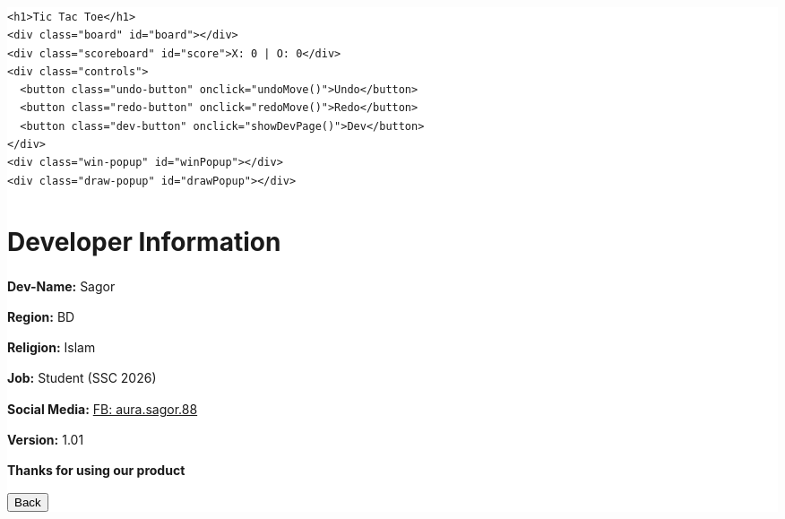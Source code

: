     <h1>Tic Tac Toe</h1>
    <div class="board" id="board"></div>
    <div class="scoreboard" id="score">X: 0 | O: 0</div>
    <div class="controls">
      <button class="undo-button" onclick="undoMove()">Undo</button>
      <button class="redo-button" onclick="redoMove()">Redo</button>
      <button class="dev-button" onclick="showDevPage()">Dev</button>
    </div>
    <div class="win-popup" id="winPopup"></div>
    <div class="draw-popup" id="drawPopup"></div>
  </div>

  <div id="devPage">
    <h1>Developer Information</h1>
    <div class="dev-info">
      <p><strong>Dev-Name:</strong> Sagor</p>
      <p><strong>Region:</strong> BD</p>
      <p><strong>Religion:</strong> Islam</p>
      <p><strong>Job:</strong> Student (SSC 2026)</p>
      <p><strong>Social Media:</strong> <a href="https://www.facebook.com/aura.sagor.88" target="_blank">FB: aura.sagor.88</a></p>
      <p><strong>Version:</strong> 1.01</p>
      <p><strong>Thanks for using our product</strong></p>
    </div>
    <button class="back-button" onclick="showGamePage()">Back</button>
  </div>

  <script>
    const board = document.getElementById('board');
    const score = document.getElementById('score');
    const menuPanel = document.getElementById('menuPanel');
    const floatingPanel = document.getElementById('floatingPanel');
    const floatingPanelContent = document.getElementById('floatingPanelContent');
    const winPopup = document.getElementById('winPopup');
    const drawPopup = document.getElementById('drawPopup');
    const closeButton = document.getElementById('closeButton');
    const floatingCloseButton = document.getElementById('floatingCloseButton');
    const gamePage = document.getElementById('gamePage');
    const devPage = document.getElementById('devPage');

    let cells = Array(9).fill('');
    let currentPlayer = 'X';
    let scores = { X: 0, O: 0 };
    let botDifficulty = 'off';
    let gameHistory = [];
    let moveHistory = [];
    let redoStack = [];
    let voices = [];
    let playerColors = { X: 'green', O: 'red' };
    let backgroundTheme = 'light';
    let volume = 50;

    // Load voices when available
    speechSynthesis.onvoiceschanged = () => {
      voices = speechSynthesis.getVoices();
    };
